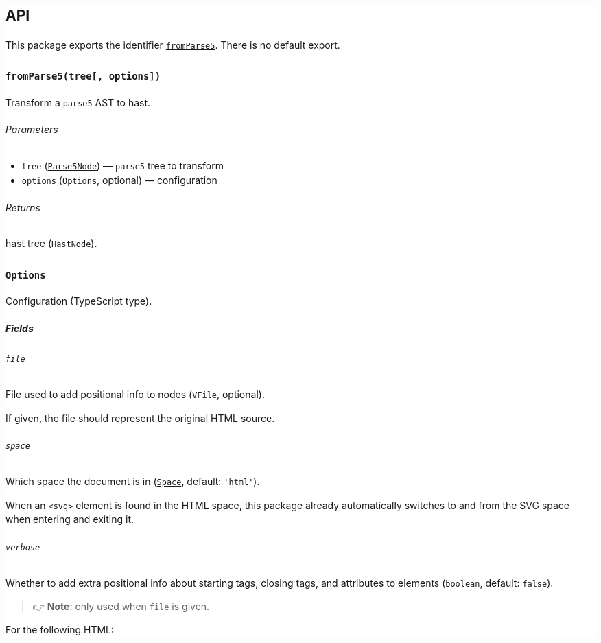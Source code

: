 ## API

This package exports the identifier [`fromParse5`][api-from-parse5].
There is no default export.

### `fromParse5(tree[, options])`

Transform a `parse5` AST to hast.

###### Parameters

* `tree`
  ([`Parse5Node`][github-parse5-node])
  — `parse5` tree to transform
* `options`
  ([`Options`][api-options], optional)
  — configuration

###### Returns

hast tree ([`HastNode`][github-hast-nodes]).

### `Options`

Configuration (TypeScript type).

##### Fields

###### `file`

File used to add positional info to nodes
([`VFile`][github-vfile], optional).

If given,
the file should represent the original HTML source.

###### `space`

Which space the document is in
([`Space`][api-space], default: `'html'`).

When an `<svg>` element is found in the HTML space,
this package already automatically switches to and from the SVG space when
entering and exiting it.

###### `verbose`

Whether to add extra positional info about starting tags,
closing tags,
and attributes to elements
(`boolean`, default: `false`).

> 👉 **Note**:
> only used when `file` is given.

For the following HTML:


[api-from-parse5]: #fromparse5tree-options
[api-options]: #options
[api-space]: #space-1
[badge-build-image]: https://github.com/syntax-tree/hast-util-from-parse5/workflows/main/badge.svg
[badge-build-url]: https://github.com/syntax-tree/hast-util-from-parse5/actions
[badge-coverage-image]: https://img.shields.io/codecov/c/github/syntax-tree/hast-util-from-parse5.svg
[badge-coverage-url]: https://codecov.io/github/syntax-tree/hast-util-from-parse5
[badge-downloads-image]: https://img.shields.io/npm/dm/hast-util-from-parse5.svg
[badge-downloads-url]: https://www.npmjs.com/package/hast-util-from-parse5
[badge-size-image]: https://img.shields.io/bundlejs/size/hast-util-from-parse5
[badge-size-url]: https://bundlejs.com/?q=hast-util-from-parse5
[esmsh]: https://esm.sh
[file-license]: license
[github-gist-esm]: https://gist.github.com/sindresorhus/a39789f98801d908bbc7ff3ecc99d99c
[github-hast]: https://github.com/syntax-tree/hast
[github-hast-nodes]: https://github.com/syntax-tree/hast#nodes
[github-hast-util-from-html]: https://github.com/syntax-tree/hast-util-from-html
[github-hast-util-to-parse5]: https://github.com/syntax-tree/hast-util-to-parse5
[github-parse5]: https://github.com/inikulin/parse5
[github-parse5-node]: https://github.com/inikulin/parse5/blob/master/packages/parse5/lib/tree-adapters/default.ts
[github-vfile]: https://github.com/vfile/vfile
[health]: https://github.com/syntax-tree/.github
[health-coc]: https://github.com/syntax-tree/.github/blob/main/code-of-conduct.md
[health-contributing]: https://github.com/syntax-tree/.github/blob/main/contributing.md
[health-support]: https://github.com/syntax-tree/.github/blob/main/support.md
[npmjs-install]: https://docs.npmjs.com/cli/install
[typescript]: https://www.typescriptlang.org
[wikipedia-xss]: https://en.wikipedia.org/wiki/Cross-site_scripting
[wooorm]: https://wooorm.com